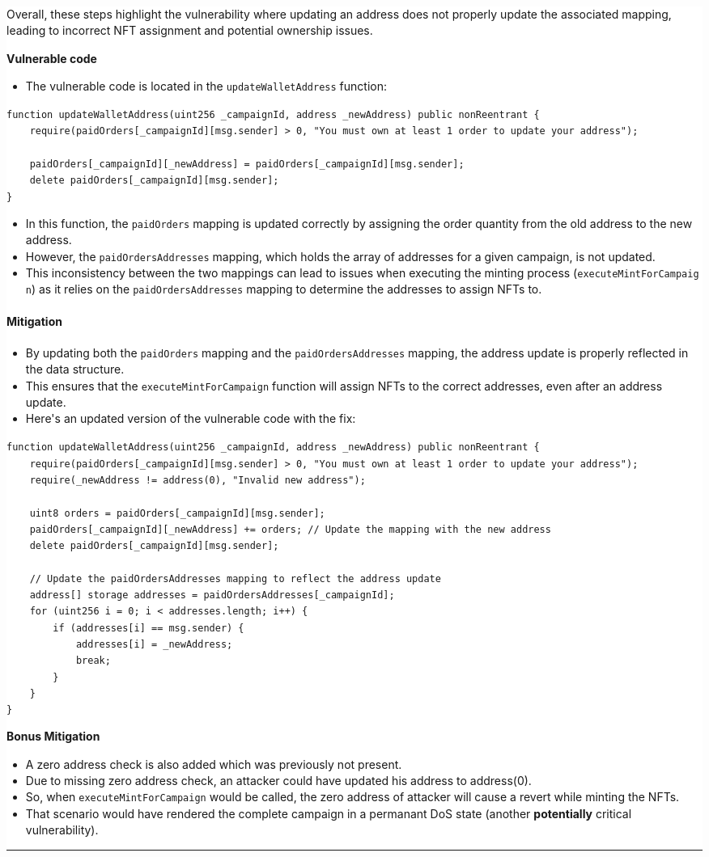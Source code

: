 Overall, these steps highlight the vulnerability where updating an address does not properly update the associated mapping, leading to incorrect NFT assignment and potential ownership issues.

**Vulnerable code**
- The vulnerable code is located in the `updateWalletAddress` function:
```solidity
function updateWalletAddress(uint256 _campaignId, address _newAddress) public nonReentrant {
    require(paidOrders[_campaignId][msg.sender] > 0, "You must own at least 1 order to update your address");
    
    paidOrders[_campaignId][_newAddress] = paidOrders[_campaignId][msg.sender];
    delete paidOrders[_campaignId][msg.sender];
}
```
- In this function, the `paidOrders` mapping is updated correctly by assigning the order quantity from the old address to the new address. 
- However, the `paidOrdersAddresses` mapping, which holds the array of addresses for a given campaign, is not updated. 
- This inconsistency between the two mappings can lead to issues when executing the minting process (`executeMintForCampaign`) as it relies on the `paidOrdersAddresses` mapping to determine the addresses to assign NFTs to.

#### Mitigation 
- By updating both the `paidOrders` mapping and the `paidOrdersAddresses` mapping, the address update is properly reflected in the data structure. 
- This ensures that the `executeMintForCampaign` function will assign NFTs to the correct addresses, even after an address update. 
- Here's an updated version of the vulnerable code with the fix:
```solidity
function updateWalletAddress(uint256 _campaignId, address _newAddress) public nonReentrant {
    require(paidOrders[_campaignId][msg.sender] > 0, "You must own at least 1 order to update your address");
    require(_newAddress != address(0), "Invalid new address");
    
    uint8 orders = paidOrders[_campaignId][msg.sender];
    paidOrders[_campaignId][_newAddress] += orders; // Update the mapping with the new address
    delete paidOrders[_campaignId][msg.sender];
    
    // Update the paidOrdersAddresses mapping to reflect the address update
    address[] storage addresses = paidOrdersAddresses[_campaignId];
    for (uint256 i = 0; i < addresses.length; i++) {
        if (addresses[i] == msg.sender) {
            addresses[i] = _newAddress;
            break;
        }
    }
}

```

**Bonus Mitigation**
- A zero address check is also added which was previously not present. 
- Due to missing zero address check, an attacker could have updated his address to address(0). 
- So, when `executeMintForCampaign` would be called, the zero address of attacker will cause a revert while minting the NFTs. 
- That scenario would have rendered the complete campaign in a permanant DoS state (another **potentially** critical vulnerability).

---